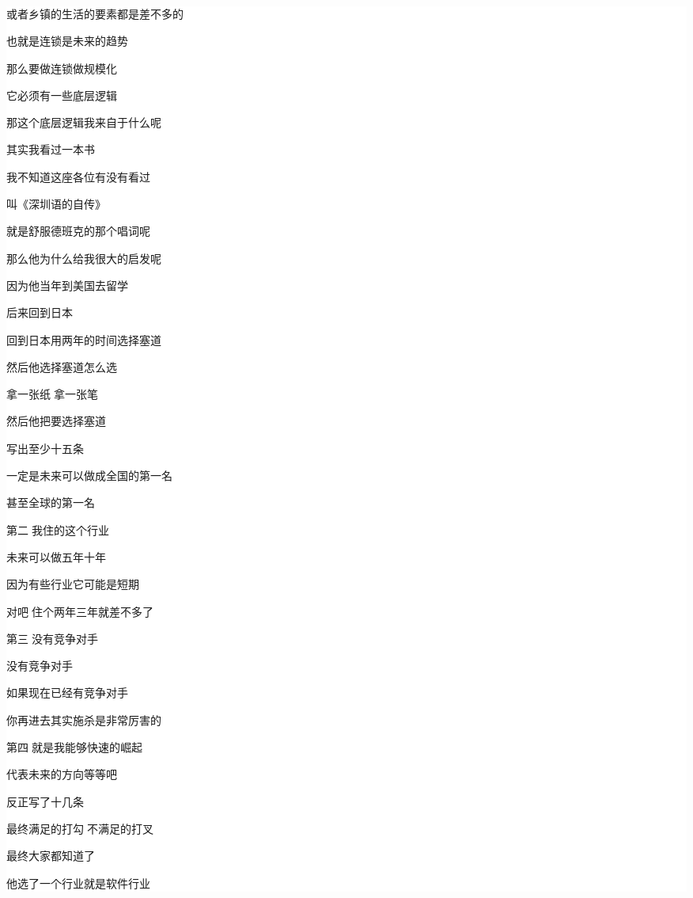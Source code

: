 或者乡镇的生活的要素都是差不多的

也就是连锁是未来的趋势

那么要做连锁做规模化

它必须有一些底层逻辑

那这个底层逻辑我来自于什么呢

其实我看过一本书

我不知道这座各位有没有看过

叫《深圳语的自传》

就是舒服德班克的那个唱词呢

那么他为什么给我很大的启发呢

因为他当年到美国去留学

后来回到日本

回到日本用两年的时间选择塞道

然后他选择塞道怎么选

拿一张纸 拿一张笔

然后他把要选择塞道

写出至少十五条

一定是未来可以做成全国的第一名

甚至全球的第一名

第二 我住的这个行业

未来可以做五年十年

因为有些行业它可能是短期

对吧 住个两年三年就差不多了

第三 没有竞争对手

没有竞争对手

如果现在已经有竞争对手

你再进去其实施杀是非常厉害的

第四 就是我能够快速的崛起

代表未来的方向等等吧

反正写了十几条

最终满足的打勾 不满足的打叉

最终大家都知道了

他选了一个行业就是软件行业
